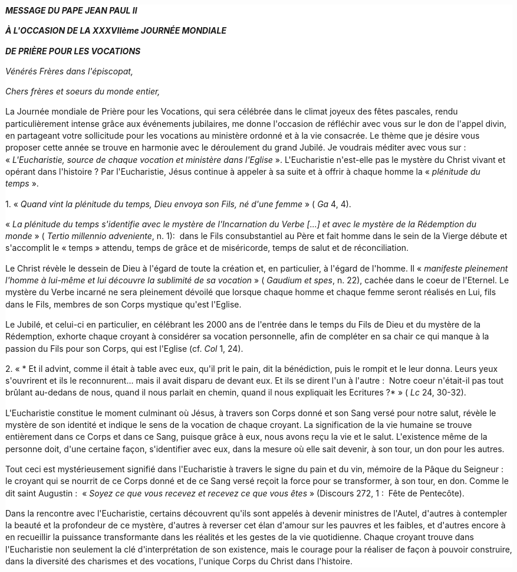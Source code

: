 ***MESSAGE DU PAPE JEAN PAUL II***

***À L'OCCASION DE LA XXXVIIème JOURNÉE MONDIALE***

***DE PRIÈRE POUR LES VOCATIONS***

*Vénérés Frères dans l'épiscopat,*

*Chers frères et soeurs du monde entier,*

La Journée mondiale de Prière pour les Vocations, qui sera célébrée dans le climat joyeux des fêtes pascales, rendu particulièrement intense grâce aux événements jubilaires, me donne l'occasion de réfléchir avec vous sur le don de l'appel divin, en partageant votre sollicitude pour les vocations au ministère ordonné et à la vie consacrée. Le thème que je désire vous proposer cette année se trouve en harmonie avec le déroulement du grand Jubilé. Je voudrais méditer avec vous sur :  « *L'Eucharistie, source de chaque vocation et ministère dans l'Eglise* ». L'Eucharistie n'est-elle pas le mystère du Christ vivant et opérant dans l'histoire ? Par l'Eucharistie, Jésus continue à appeler à sa suite et à offrir à chaque homme la « *plénitude du temps* ».

1. « *Quand vint la plénitude du temps, Dieu envoya son Fils, né d'une femme* » ( *Ga* 4, 4).

« *La plénitude du temps s'identifie avec le mystère de l'Incarnation du Verbe [...] et avec le mystère de la Rédemption du monde* » ( *Tertio millennio adveniente*, n. 1):  dans le Fils consubstantiel au Père et fait homme dans le sein de la Vierge débute et s'accomplit le « temps » attendu, temps de grâce et de miséricorde, temps de salut et de réconciliation.

Le Christ révèle le dessein de Dieu à l'égard de toute la création et, en particulier, à l'égard de l'homme. Il « *manifeste pleinement l'homme à lui-même et lui découvre la sublimité de sa vocation* » ( *Gaudium et spes*, n. 22), cachée dans le coeur de l'Eternel. Le mystère du Verbe incarné ne sera pleinement dévoilé que lorsque chaque homme et chaque femme seront réalisés en Lui, fils dans le Fils, membres de son Corps mystique qu'est l'Eglise.

Le Jubilé, et celui-ci en particulier, en célébrant les 2000 ans de l'entrée dans le temps du Fils de Dieu et du mystère de la Rédemption, exhorte chaque croyant à considérer sa vocation personnelle, afin de compléter en sa chair ce qui manque à la passion du Fils pour son Corps, qui est l'Eglise (cf. *Col* 1, 24).

2. « * Et il advint, comme il était à table avec eux, qu'il prit le pain, dit la bénédiction, puis le rompit et le leur donna. Leurs yeux s'ouvrirent et ils le reconnurent... mais il avait disparu de devant eux. Et ils se dirent l'un à l'autre :  Notre coeur n'était-il pas tout brûlant au-dedans de nous, quand il nous parlait en chemin, quand il nous expliquait les Ecritures ?* » ( *Lc* 24, 30-32).

L'Eucharistie constitue le moment culminant où Jésus, à travers son Corps donné et son Sang versé pour notre salut, révèle le mystère de son identité et indique le sens de la vocation de chaque croyant. La signification de la vie humaine se trouve entièrement dans ce Corps et dans ce Sang, puisque grâce à eux, nous avons reçu la vie et le salut. L'existence même de la personne doit, d'une certaine façon, s'identifier avec eux, dans la mesure où elle sait devenir, à son tour, un don pour les autres.

Tout ceci est mystérieusement signifié dans l'Eucharistie à travers le signe du pain et du vin, mémoire de la Pâque du Seigneur :  le croyant qui se nourrit de ce Corps donné et de ce Sang versé reçoit la force pour se transformer, à son tour, en don. Comme le dit saint Augustin :  « *Soyez ce que vous recevez et recevez ce que vous êtes* » (Discours 272, 1 :  Fête de Pentecôte).

Dans la rencontre avec l'Eucharistie, certains découvrent qu'ils sont appelés à devenir ministres de l'Autel, d'autres à contempler la beauté et la profondeur de ce mystère, d'autres à reverser cet élan d'amour sur les pauvres et les faibles, et d'autres encore à en recueillir la puissance transformante dans les réalités et les gestes de la vie quotidienne. Chaque croyant trouve dans l'Eucharistie non seulement la clé d'interprétation de son existence, mais le courage pour la réaliser de façon à pouvoir construire, dans la diversité des charismes et des vocations, l'unique Corps du Christ dans l'histoire.
